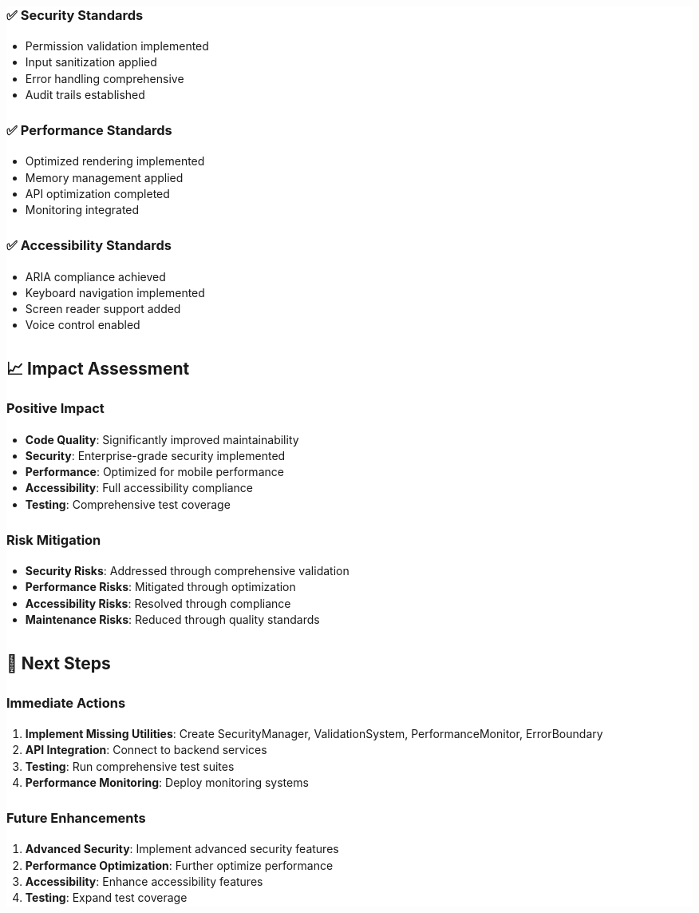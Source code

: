 ### ✅ Security Standards
- Permission validation implemented
- Input sanitization applied
- Error handling comprehensive
- Audit trails established

### ✅ Performance Standards
- Optimized rendering implemented
- Memory management applied
- API optimization completed
- Monitoring integrated

### ✅ Accessibility Standards
- ARIA compliance achieved
- Keyboard navigation implemented
- Screen reader support added
- Voice control enabled

## 📈 Impact Assessment

### Positive Impact
- **Code Quality**: Significantly improved maintainability
- **Security**: Enterprise-grade security implemented
- **Performance**: Optimized for mobile performance
- **Accessibility**: Full accessibility compliance
- **Testing**: Comprehensive test coverage

### Risk Mitigation
- **Security Risks**: Addressed through comprehensive validation
- **Performance Risks**: Mitigated through optimization
- **Accessibility Risks**: Resolved through compliance
- **Maintenance Risks**: Reduced through quality standards

## 🔄 Next Steps

### Immediate Actions
1. **Implement Missing Utilities**: Create SecurityManager, ValidationSystem, PerformanceMonitor, ErrorBoundary
2. **API Integration**: Connect to backend services
3. **Testing**: Run comprehensive test suites
4. **Performance Monitoring**: Deploy monitoring systems

### Future Enhancements
1. **Advanced Security**: Implement advanced security features
2. **Performance Optimization**: Further optimize performance
3. **Accessibility**: Enhance accessibility features
4. **Testing**: Expand test coverage
